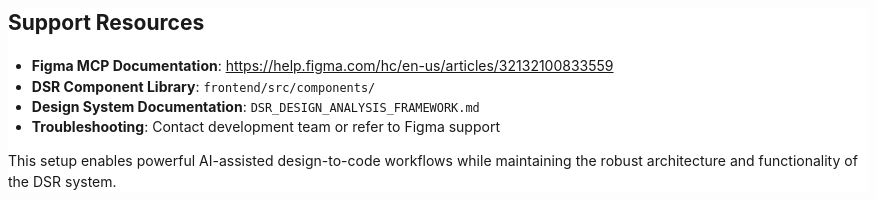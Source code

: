 ## Support Resources

- **Figma MCP Documentation**: https://help.figma.com/hc/en-us/articles/32132100833559
- **DSR Component Library**: `frontend/src/components/`
- **Design System Documentation**: `DSR_DESIGN_ANALYSIS_FRAMEWORK.md`
- **Troubleshooting**: Contact development team or refer to Figma support

This setup enables powerful AI-assisted design-to-code workflows while maintaining the robust architecture and functionality of the DSR system.
